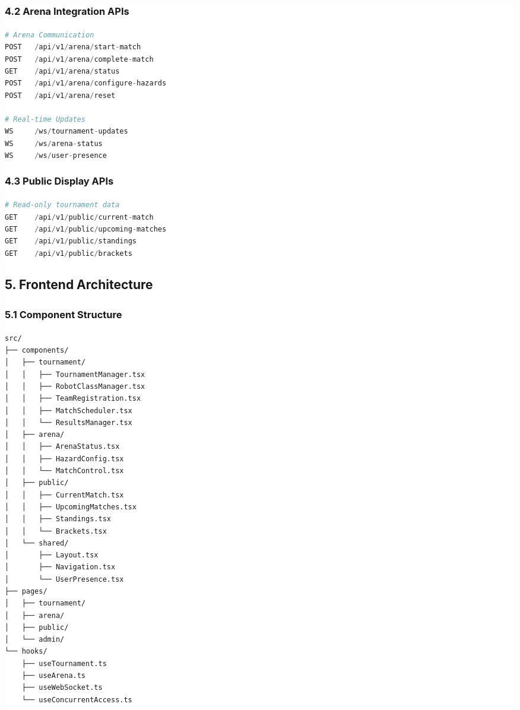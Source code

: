 ### 4.2 Arena Integration APIs
```python
# Arena Communication
POST   /api/v1/arena/start-match
POST   /api/v1/arena/complete-match
GET    /api/v1/arena/status
POST   /api/v1/arena/configure-hazards
POST   /api/v1/arena/reset

# Real-time Updates
WS     /ws/tournament-updates
WS     /ws/arena-status
WS     /ws/user-presence
```

### 4.3 Public Display APIs
```python
# Read-only tournament data
GET    /api/v1/public/current-match
GET    /api/v1/public/upcoming-matches
GET    /api/v1/public/standings
GET    /api/v1/public/brackets
```

## 5. Frontend Architecture

### 5.1 Component Structure
```
src/
├── components/
│   ├── tournament/
│   │   ├── TournamentManager.tsx
│   │   ├── RobotClassManager.tsx
│   │   ├── TeamRegistration.tsx
│   │   ├── MatchScheduler.tsx
│   │   └── ResultsManager.tsx
│   ├── arena/
│   │   ├── ArenaStatus.tsx
│   │   ├── HazardConfig.tsx
│   │   └── MatchControl.tsx
│   ├── public/
│   │   ├── CurrentMatch.tsx
│   │   ├── UpcomingMatches.tsx
│   │   ├── Standings.tsx
│   │   └── Brackets.tsx
│   └── shared/
│       ├── Layout.tsx
│       ├── Navigation.tsx
│       └── UserPresence.tsx
├── pages/
│   ├── tournament/
│   ├── arena/
│   ├── public/
│   └── admin/
└── hooks/
    ├── useTournament.ts
    ├── useArena.ts
    ├── useWebSocket.ts
    └── useConcurrentAccess.ts
```
